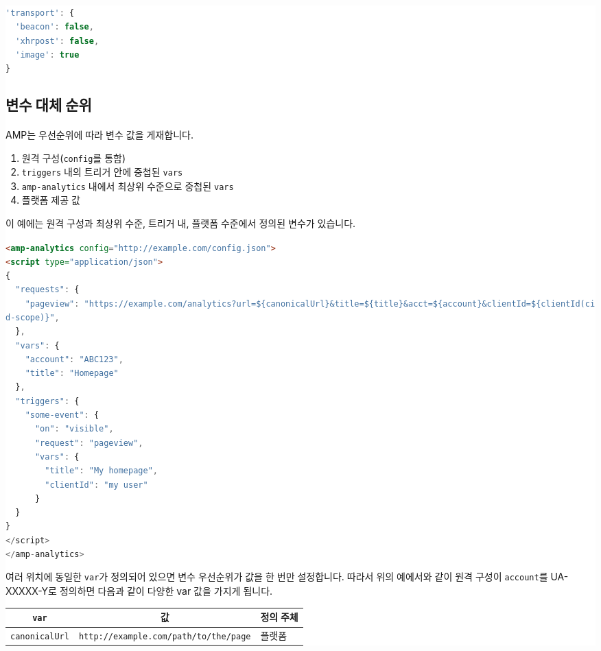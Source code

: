 ```js
'transport': {
  'beacon': false,
  'xhrpost': false,
  'image': true
}
```

## 변수 대체 순위

AMP는 우선순위에 따라 변수 값을 게재합니다.

1. 원격 구성(`config`를 통함)
2. `triggers` 내의 트리거 안에 중첩된 `vars`
3. `amp-analytics` 내에서 최상위 수준으로 중첩된 `vars`
4. 플랫폼 제공 값

이 예에는 원격 구성과
최상위 수준, 트리거 내, 플랫폼 수준에서 정의된 변수가 있습니다.

```html
<amp-analytics config="http://example.com/config.json">
<script type="application/json">
{
  "requests": {
    "pageview": "https://example.com/analytics?url=${canonicalUrl}&title=${title}&acct=${account}&clientId=${clientId(cid-scope)}",
  },
  "vars": {
    "account": "ABC123",
    "title": "Homepage"
  },
  "triggers": {
    "some-event": {
      "on": "visible",
      "request": "pageview",
      "vars": {
        "title": "My homepage",
        "clientId": "my user"
      }
  }
}
</script>
</amp-analytics>
```

여러 위치에 동일한 `var`가 정의되어 있으면
변수 우선순위가 값을 한 번만 설정합니다.
따라서 위의 예에서와 같이 원격 구성이 `account`를 UA-XXXXX-Y로 정의하면
다음과 같이 다양한 var 값을 가지게 됩니다.

<table>
  <thead>
    <tr>
      <th data-th="var" class="col-thirty"><code>var</code></th>
      <th data-th="Value">값</th>
      <th data-th="Defined By" class="col-thirty">정의 주체</th>
    </tr>
  </thead>
  <tbody>
    <tr>
      <td data-th="var"><code>canonicalUrl</code></td>
      <td data-th="Value"><code>http://example.com/path/to/the/page</code></td>
      <td data-th="Defined By">플랫폼</td>
    </tr>
    <tr>